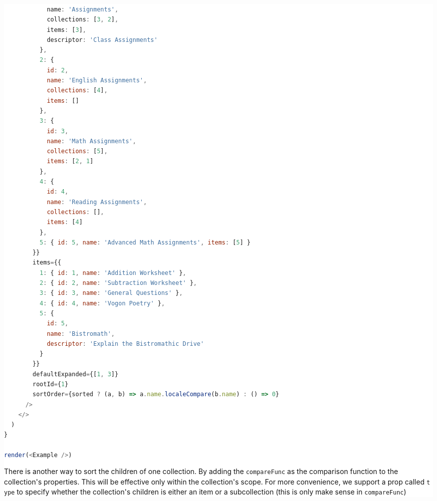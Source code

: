 ```js
            name: 'Assignments',
            collections: [3, 2],
            items: [3],
            descriptor: 'Class Assignments'
          },
          2: {
            id: 2,
            name: 'English Assignments',
            collections: [4],
            items: []
          },
          3: {
            id: 3,
            name: 'Math Assignments',
            collections: [5],
            items: [2, 1]
          },
          4: {
            id: 4,
            name: 'Reading Assignments',
            collections: [],
            items: [4]
          },
          5: { id: 5, name: 'Advanced Math Assignments', items: [5] }
        }}
        items={{
          1: { id: 1, name: 'Addition Worksheet' },
          2: { id: 2, name: 'Subtraction Worksheet' },
          3: { id: 3, name: 'General Questions' },
          4: { id: 4, name: 'Vogon Poetry' },
          5: {
            id: 5,
            name: 'Bistromath',
            descriptor: 'Explain the Bistromathic Drive'
          }
        }}
        defaultExpanded={[1, 3]}
        rootId={1}
        sortOrder={sorted ? (a, b) => a.name.localeCompare(b.name) : () => 0}
      />
    </>
  )
}

render(<Example />)
```

There is another way to sort the children of one collection. By adding the `compareFunc` as the comparison function to the collection's properties. This will be effective only within the collection's scope. For more convenience, we support a prop called `type` to specify whether the collection's children is either an item or a subcollection (this is only make sense in `compareFunc`)
